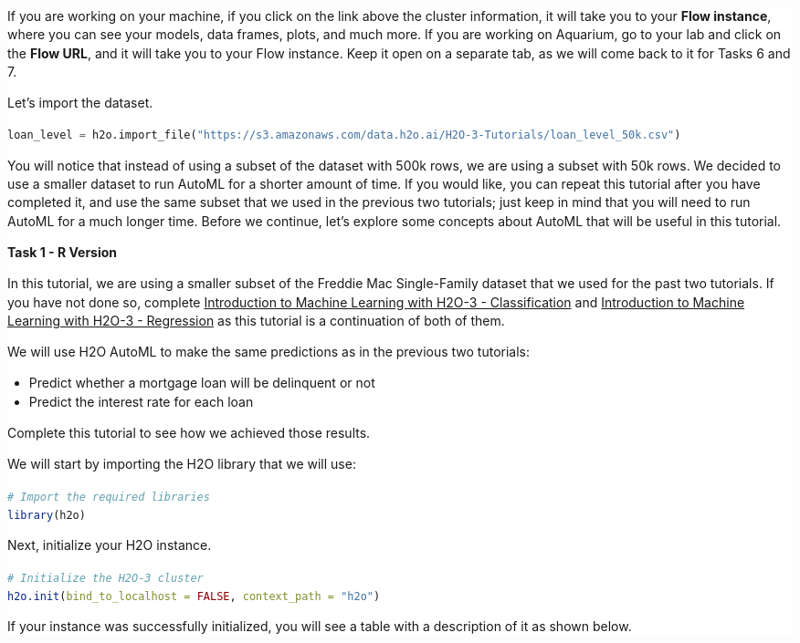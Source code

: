 If you are working on your machine, if you click on the link above the cluster information, it will take you to your **Flow instance**, where you can see your models, data frames, plots, and much more. If you are working on Aquarium, go to your lab and click on the **Flow URL**, and it will take you to your Flow instance. Keep it open on a separate tab, as we will come back to it for Tasks 6 and 7.

Let’s import the dataset. 

~~~python
loan_level = h2o.import_file("https://s3.amazonaws.com/data.h2o.ai/H2O-3-Tutorials/loan_level_50k.csv")
~~~

You will notice that instead of using a subset of the dataset with 500k rows, we are using a subset with 50k rows. We decided to use a smaller dataset to run AutoML for a shorter amount of time. If you would like, you can repeat this tutorial after you have completed it, and use the same subset that we used in the previous two tutorials; just keep in mind that you will need to run AutoML for a much longer time. 
Before we continue, let’s explore some concepts about AutoML that will be useful in this tutorial.

**Task 1 - R Version**

In this tutorial, we are using a smaller subset of the Freddie Mac Single-Family dataset that we used for the past two tutorials. If you have not done so, complete [Introduction to Machine Learning with H2O-3 - Classification](https://training.h2o.ai/products/1a-introduction-to-machine-learning-with-h2o-3-classification) and [Introduction to Machine Learning with H2O-3 - Regression](https://training.h2o.ai/products/1b-introduction-to-machine-learning-with-h2o-3-regression) as this tutorial is a continuation of both of them. 

We will use H2O AutoML to make the same predictions as in the previous two tutorials:
- Predict whether a mortgage loan will be delinquent or not 
- Predict the interest rate for each loan 

Complete this tutorial to see how we achieved those results. 

We will start by importing the H2O library that we will use:

~~~r
# Import the required libraries
library(h2o)
~~~

Next, initialize your H2O instance.

~~~r
# Initialize the H2O-3 cluster
h2o.init(bind_to_localhost = FALSE, context_path = "h2o")
~~~

If your instance was successfully initialized, you will see a table with a description of it as shown below. 

